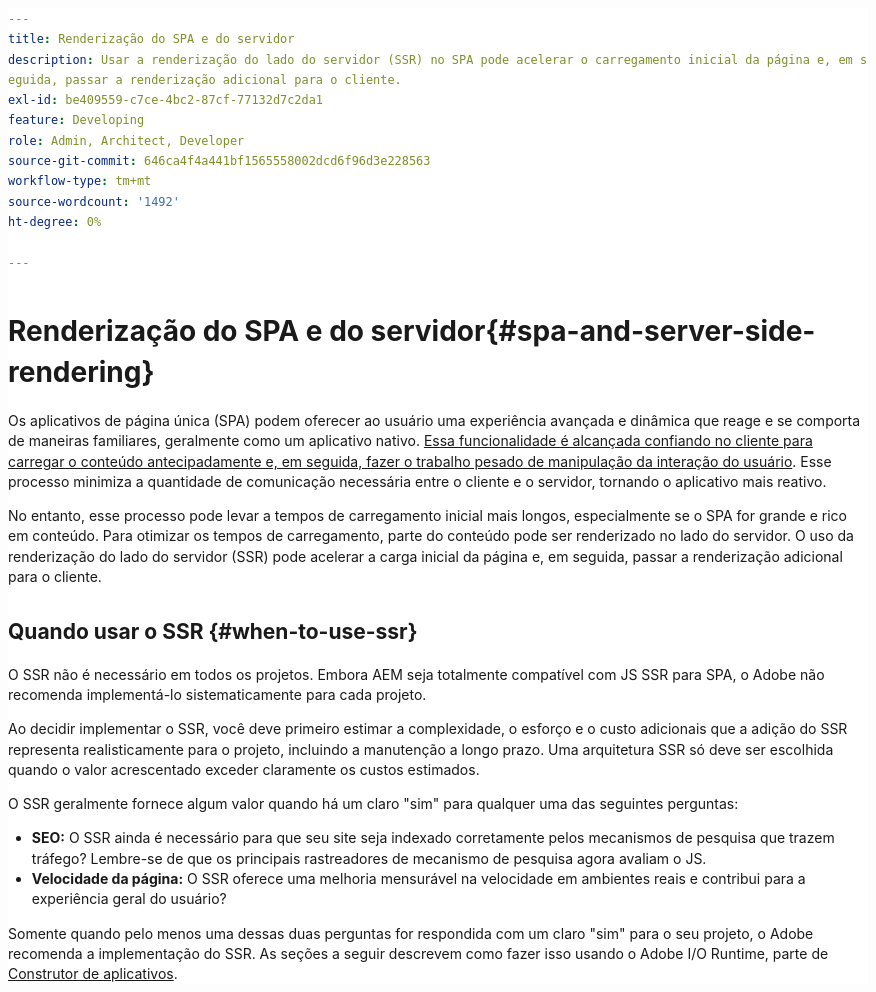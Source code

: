 ```yaml
---
title: Renderização do SPA e do servidor
description: Usar a renderização do lado do servidor (SSR) no SPA pode acelerar o carregamento inicial da página e, em seguida, passar a renderização adicional para o cliente.
exl-id: be409559-c7ce-4bc2-87cf-77132d7c2da1
feature: Developing
role: Admin, Architect, Developer
source-git-commit: 646ca4f4a441bf1565558002dcd6f96d3e228563
workflow-type: tm+mt
source-wordcount: '1492'
ht-degree: 0%

---
```


# Renderização do SPA e do servidor{#spa-and-server-side-rendering}

Os aplicativos de página única (SPA) podem oferecer ao usuário uma experiência avançada e dinâmica que reage e se comporta de maneiras familiares, geralmente como um aplicativo nativo. [Essa funcionalidade é alcançada confiando no cliente para carregar o conteúdo antecipadamente e, em seguida, fazer o trabalho pesado de manipulação da interação do usuário](introduction.md#how-does-a-spa-work). Esse processo minimiza a quantidade de comunicação necessária entre o cliente e o servidor, tornando o aplicativo mais reativo.

No entanto, esse processo pode levar a tempos de carregamento inicial mais longos, especialmente se o SPA for grande e rico em conteúdo. Para otimizar os tempos de carregamento, parte do conteúdo pode ser renderizado no lado do servidor. O uso da renderização do lado do servidor (SSR) pode acelerar a carga inicial da página e, em seguida, passar a renderização adicional para o cliente.

## Quando usar o SSR {#when-to-use-ssr}

O SSR não é necessário em todos os projetos. Embora AEM seja totalmente compatível com JS SSR para SPA, o Adobe não recomenda implementá-lo sistematicamente para cada projeto.

Ao decidir implementar o SSR, você deve primeiro estimar a complexidade, o esforço e o custo adicionais que a adição do SSR representa realisticamente para o projeto, incluindo a manutenção a longo prazo. Uma arquitetura SSR só deve ser escolhida quando o valor acrescentado exceder claramente os custos estimados.

O SSR geralmente fornece algum valor quando há um claro &quot;sim&quot; para qualquer uma das seguintes perguntas:

* **SEO:** O SSR ainda é necessário para que seu site seja indexado corretamente pelos mecanismos de pesquisa que trazem tráfego? Lembre-se de que os principais rastreadores de mecanismo de pesquisa agora avaliam o JS.
* **Velocidade da página:** O SSR oferece uma melhoria mensurável na velocidade em ambientes reais e contribui para a experiência geral do usuário?

Somente quando pelo menos uma dessas duas perguntas for respondida com um claro &quot;sim&quot; para o seu projeto, o Adobe recomenda a implementação do SSR. As seções a seguir descrevem como fazer isso usando o Adobe I/O Runtime, parte de [Construtor de aplicativos](https://developer.adobe.com/app-builder).
